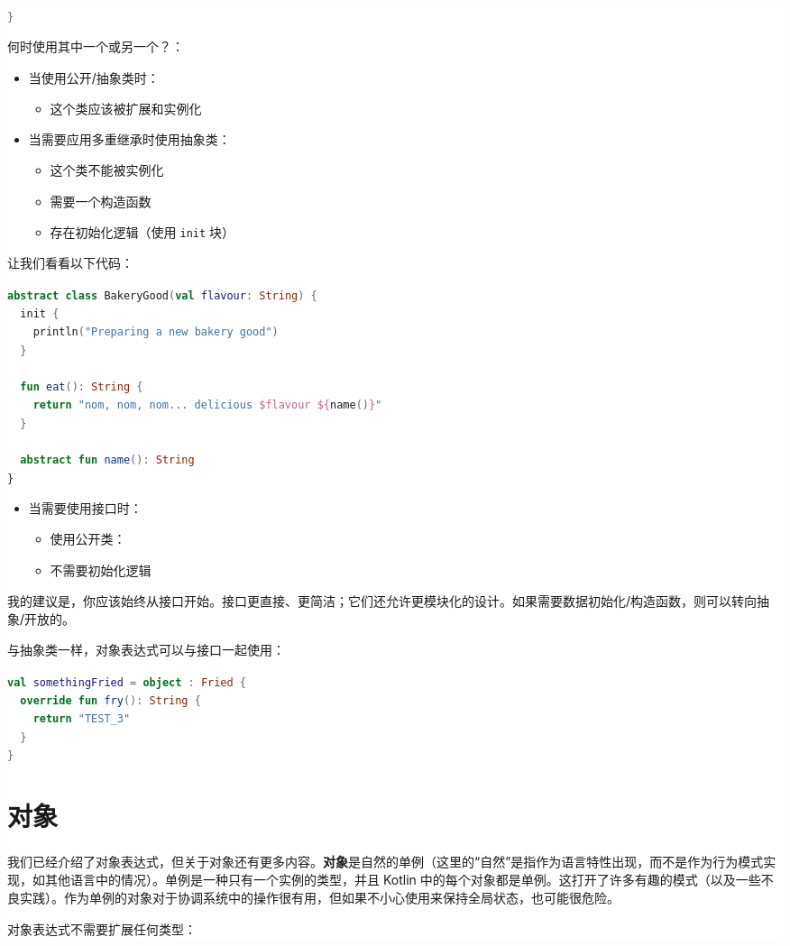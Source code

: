 ```kt
}
```

何时使用其中一个或另一个？：

+   当使用公开/抽象类时：

    +   这个类应该被扩展和实例化

+   当需要应用多重继承时使用抽象类：

    +   这个类不能被实例化

    +   需要一个构造函数

    +   存在初始化逻辑（使用 `init` 块）

让我们看看以下代码：

```kt
abstract class BakeryGood(val flavour: String) {
  init { 
    println("Preparing a new bakery good") 
  } 

  fun eat(): String { 
    return "nom, nom, nom... delicious $flavour ${name()}" 
  } 

  abstract fun name(): String 
}
```

+   当需要使用接口时：

    +   使用公开类：

    +   不需要初始化逻辑

我的建议是，你应该始终从接口开始。接口更直接、更简洁；它们还允许更模块化的设计。如果需要数据初始化/构造函数，则可以转向抽象/开放的。

与抽象类一样，对象表达式可以与接口一起使用：

```kt
val somethingFried = object : Fried { 
  override fun fry(): String { 
    return "TEST_3" 
  } 
}
```

# 对象

我们已经介绍了对象表达式，但关于对象还有更多内容。**对象**是自然的单例（这里的“自然”是指作为语言特性出现，而不是作为行为模式实现，如其他语言中的情况）。单例是一种只有一个实例的类型，并且 Kotlin 中的每个对象都是单例。这打开了许多有趣的模式（以及一些不良实践）。作为单例的对象对于协调系统中的操作很有用，但如果不小心使用来保持全局状态，也可能很危险。

对象表达式不需要扩展任何类型：
